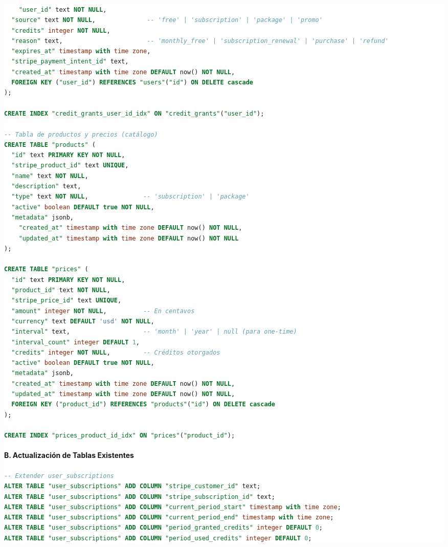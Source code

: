 ```sql
	"user_id" text NOT NULL,
  "source" text NOT NULL,              -- 'free' | 'subscription' | 'package' | 'promo'
  "credits" integer NOT NULL,
  "reason" text,                       -- 'monthly_free' | 'subscription_renewal' | 'purchase' | 'refund'
  "expires_at" timestamp with time zone,
  "stripe_payment_intent_id" text,
  "created_at" timestamp with time zone DEFAULT now() NOT NULL,
  FOREIGN KEY ("user_id") REFERENCES "users"("id") ON DELETE cascade
);

CREATE INDEX "credit_grants_user_id_idx" ON "credit_grants"("user_id");

-- Tabla de productos y precios (catálogo)
CREATE TABLE "products" (
  "id" text PRIMARY KEY NOT NULL,
  "stripe_product_id" text UNIQUE,
  "name" text NOT NULL,
  "description" text,
  "type" text NOT NULL,               -- 'subscription' | 'package'
  "active" boolean DEFAULT true NOT NULL,
  "metadata" jsonb,
	"created_at" timestamp with time zone DEFAULT now() NOT NULL,
	"updated_at" timestamp with time zone DEFAULT now() NOT NULL
);

CREATE TABLE "prices" (
  "id" text PRIMARY KEY NOT NULL,
  "product_id" text NOT NULL,
  "stripe_price_id" text UNIQUE,
  "amount" integer NOT NULL,          -- En centavos
  "currency" text DEFAULT 'usd' NOT NULL,
  "interval" text,                    -- 'month' | 'year' | null (para one-time)
  "interval_count" integer DEFAULT 1,
  "credits" integer NOT NULL,         -- Créditos otorgados
  "active" boolean DEFAULT true NOT NULL,
  "metadata" jsonb,
  "created_at" timestamp with time zone DEFAULT now() NOT NULL,
  "updated_at" timestamp with time zone DEFAULT now() NOT NULL,
  FOREIGN KEY ("product_id") REFERENCES "products"("id") ON DELETE cascade
);

CREATE INDEX "prices_product_id_idx" ON "prices"("product_id");
```

#### B. Actualización de Tablas Existentes

```sql
-- Extender user_subscriptions
ALTER TABLE "user_subscriptions" ADD COLUMN "stripe_customer_id" text;
ALTER TABLE "user_subscriptions" ADD COLUMN "stripe_subscription_id" text;
ALTER TABLE "user_subscriptions" ADD COLUMN "current_period_start" timestamp with time zone;
ALTER TABLE "user_subscriptions" ADD COLUMN "current_period_end" timestamp with time zone;
ALTER TABLE "user_subscriptions" ADD COLUMN "period_granted_credits" integer DEFAULT 0;
ALTER TABLE "user_subscriptions" ADD COLUMN "period_used_credits" integer DEFAULT 0;
```
